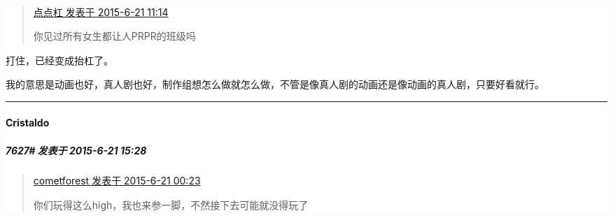 
<blockquote><a href="httphttps://bbs.saraba1st.com/2b/forum.php?mod=redirect&amp;goto=findpost&amp;pid=29319408&amp;ptid=1085129" target="_blank">点点杠 发表于 2015-6-21 11:14</a>

你见过所有女生都让人PRPR的班级吗</blockquote>
打住，已经变成抬杠了。

我的意思是动画也好，真人剧也好，制作组想怎么做就怎么做，不管是像真人剧的动画还是像动画的真人剧，只要好看就行。


-----

####  Cristaldo  
##### 7627#       发表于 2015-6-21 15:28


<blockquote><a href="httphttps://bbs.saraba1st.com/2b/forum.php?mod=redirect&amp;goto=findpost&amp;pid=29317139&amp;ptid=1085129" target="_blank">cometforest 发表于 2015-6-21 00:23</a>

你们玩得这么high，我也来参一脚，不然接下去可能就没得玩了


